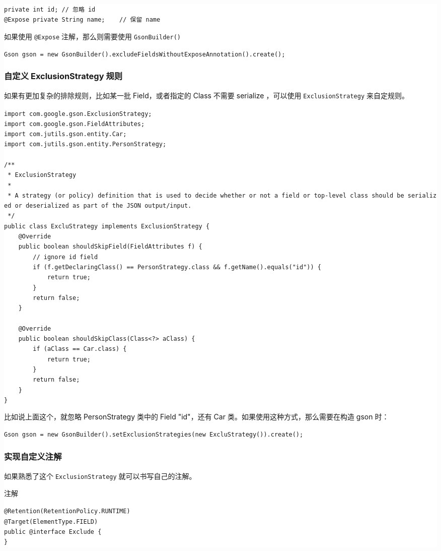     private int id; // 忽略 id
    @Expose private String name;    // 保留 name

如果使用 `@Expose` 注解，那么则需要使用 `GsonBuilder()`

    Gson gson = new GsonBuilder().excludeFieldsWithoutExposeAnnotation().create();

### 自定义 ExclusionStrategy 规则

如果有更加复杂的排除规则，比如某一批 Field，或者指定的 Class 不需要 serialize ，可以使用 `ExclusionStrategy` 来自定规则。

    import com.google.gson.ExclusionStrategy;
    import com.google.gson.FieldAttributes;
    import com.jutils.gson.entity.Car;
    import com.jutils.gson.entity.PersonStrategy;

    /**
     * ExclusionStrategy
     *
     * A strategy (or policy) definition that is used to decide whether or not a field or top-level class should be serialized or deserialized as part of the JSON output/input.
     */
    public class ExcluStrategy implements ExclusionStrategy {
        @Override
        public boolean shouldSkipField(FieldAttributes f) {
            // ignore id field
            if (f.getDeclaringClass() == PersonStrategy.class && f.getName().equals("id")) {
                return true;
            }
            return false;
        }

        @Override
        public boolean shouldSkipClass(Class<?> aClass) {
            if (aClass == Car.class) {
                return true;
            }
            return false;
        }
    }

比如说上面这个，就忽略 PersonStrategy 类中的 Field "id"，还有 Car 类。如果使用这种方式，那么需要在构造 gson 时：

    Gson gson = new GsonBuilder().setExclusionStrategies(new ExcluStrategy()).create();

### 实现自定义注解

如果熟悉了这个 `ExclusionStrategy` 就可以书写自己的注解。

注解

    @Retention(RetentionPolicy.RUNTIME)
    @Target(ElementType.FIELD)
    public @interface Exclude {
    }
